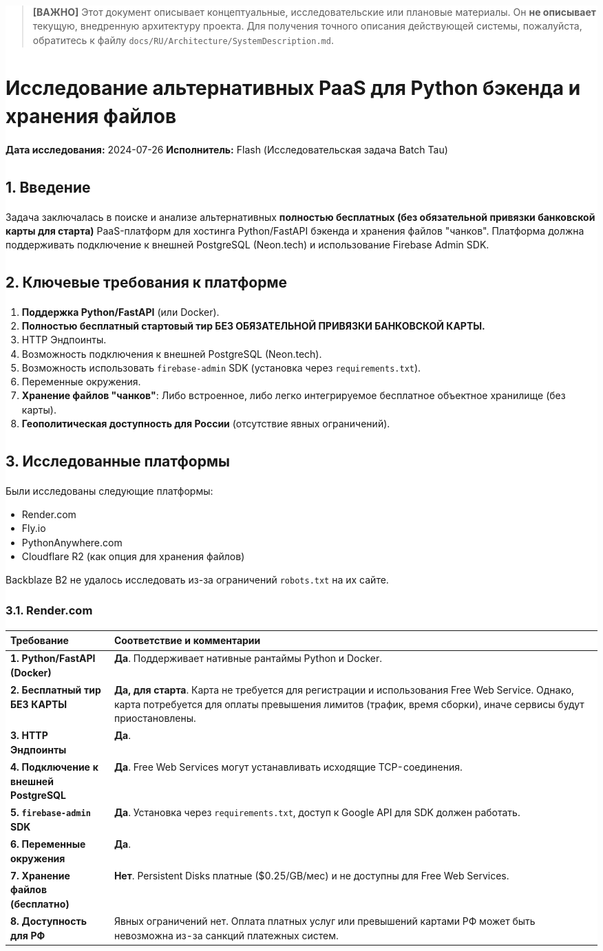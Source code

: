 > **[ВАЖНО]** Этот документ описывает концептуальные, исследовательские или плановые материалы. Он **не описывает** текущую, внедренную архитектуру проекта. Для получения точного описания действующей системы, пожалуйста, обратитесь к файлу `docs/RU/Architecture/SystemDescription.md`.

# Исследование альтернативных PaaS для Python бэкенда и хранения файлов

**Дата исследования:** 2024-07-26
**Исполнитель:** Flash (Исследовательская задача Batch Tau)

## 1. Введение

Задача заключалась в поиске и анализе альтернативных **полностью бесплатных (без обязательной привязки банковской карты для старта)** PaaS-платформ для хостинга Python/FastAPI бэкенда и хранения файлов "чанков". Платформа должна поддерживать подключение к внешней PostgreSQL (Neon.tech) и использование Firebase Admin SDK.

## 2. Ключевые требования к платформе

1.  **Поддержка Python/FastAPI** (или Docker).
2.  **Полностью бесплатный стартовый тир БЕЗ ОБЯЗАТЕЛЬНОЙ ПРИВЯЗКИ БАНКОВСКОЙ КАРТЫ.**
3.  HTTP Эндпоинты.
4.  Возможность подключения к внешней PostgreSQL (Neon.tech).
5.  Возможность использовать `firebase-admin` SDK (установка через `requirements.txt`).
6.  Переменные окружения.
7.  **Хранение файлов "чанков"**: Либо встроенное, либо легко интегрируемое бесплатное объектное хранилище (без карты).
8.  **Геополитическая доступность для России** (отсутствие явных ограничений).

## 3. Исследованные платформы

Были исследованы следующие платформы:

*   Render.com
*   Fly.io
*   PythonAnywhere.com
*   Cloudflare R2 (как опция для хранения файлов)

Backblaze B2 не удалось исследовать из-за ограничений `robots.txt` на их сайте.

### 3.1. Render.com

| Требование                               | Соответствие и комментарии                                                                                                |
| :--------------------------------------- | :------------------------------------------------------------------------------------------------------------------------ |
| **1. Python/FastAPI (Docker)**         | **Да**. Поддерживает нативные рантаймы Python и Docker.                                                                     |
| **2. Бесплатный тир БЕЗ КАРТЫ**        | **Да, для старта**. Карта не требуется для регистрации и использования Free Web Service. Однако, карта потребуется для оплаты превышения лимитов (трафик, время сборки), иначе сервисы будут приостановлены. |
| **3. HTTP Эндпоинты**                   | **Да**.                                                                                                                    |
| **4. Подключение к внешней PostgreSQL** | **Да**. Free Web Services могут устанавливать исходящие TCP-соединения.                                                       |
| **5. `firebase-admin` SDK**              | **Да**. Установка через `requirements.txt`, доступ к Google API для SDK должен работать.                                      |
| **6. Переменные окружения**             | **Да**.                                                                                                                    |
| **7. Хранение файлов (бесплатно)**      | **Нет**. Persistent Disks платные ($0.25/GB/мес) и не доступны для Free Web Services.                                         |
| **8. Доступность для РФ**               | Явных ограничений нет. Оплата платных услуг или превышений картами РФ может быть невозможна из-за санкций платежных систем. |
